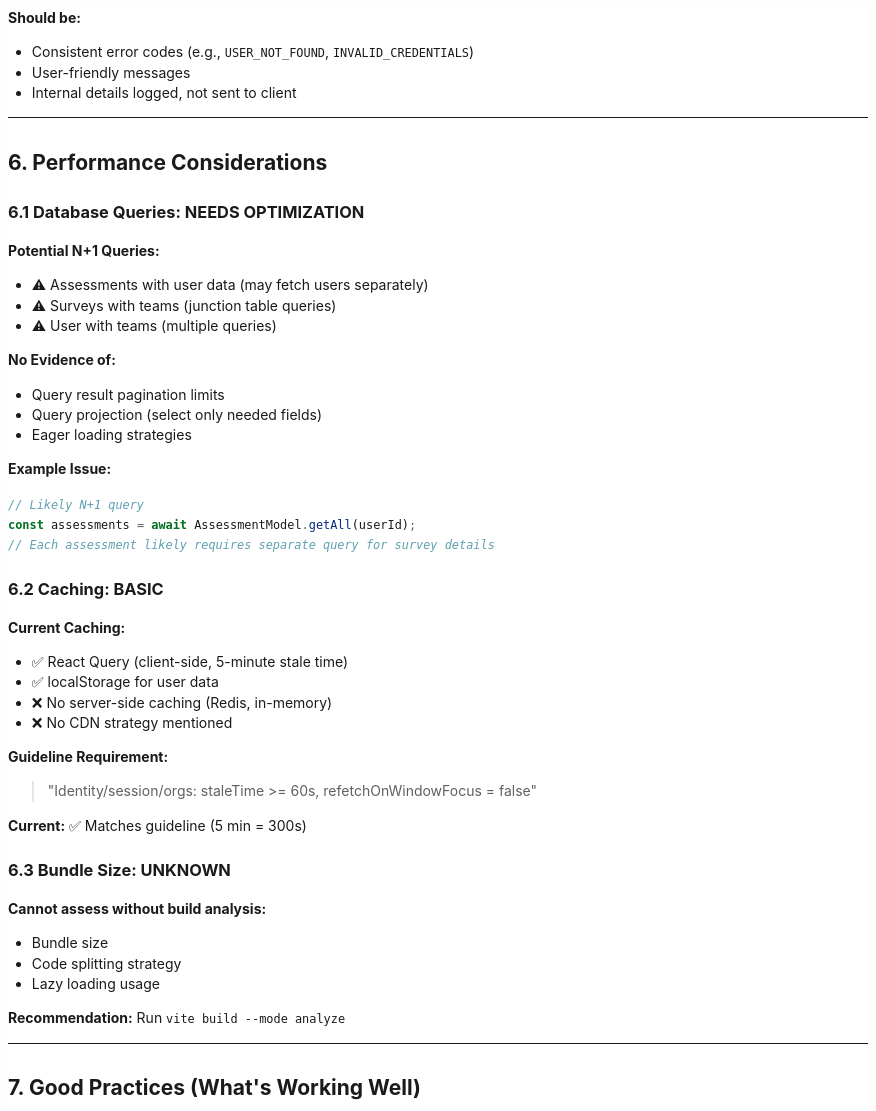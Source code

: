 **Should be:**
- Consistent error codes (e.g., `USER_NOT_FOUND`, `INVALID_CREDENTIALS`)
- User-friendly messages
- Internal details logged, not sent to client

---

## 6. Performance Considerations

### 6.1 Database Queries: **NEEDS OPTIMIZATION**

**Potential N+1 Queries:**
- ⚠️ Assessments with user data (may fetch users separately)
- ⚠️ Surveys with teams (junction table queries)
- ⚠️ User with teams (multiple queries)

**No Evidence of:**
- Query result pagination limits
- Query projection (select only needed fields)
- Eager loading strategies

**Example Issue:**
```typescript
// Likely N+1 query
const assessments = await AssessmentModel.getAll(userId);
// Each assessment likely requires separate query for survey details
```

### 6.2 Caching: **BASIC**

**Current Caching:**
- ✅ React Query (client-side, 5-minute stale time)
- ✅ localStorage for user data
- ❌ No server-side caching (Redis, in-memory)
- ❌ No CDN strategy mentioned

**Guideline Requirement:**
> "Identity/session/orgs: staleTime >= 60s, refetchOnWindowFocus = false"

**Current:** ✅ Matches guideline (5 min = 300s)

### 6.3 Bundle Size: **UNKNOWN**

**Cannot assess without build analysis:**
- Bundle size
- Code splitting strategy
- Lazy loading usage

**Recommendation:** Run `vite build --mode analyze`

---

## 7. Good Practices (What's Working Well)
